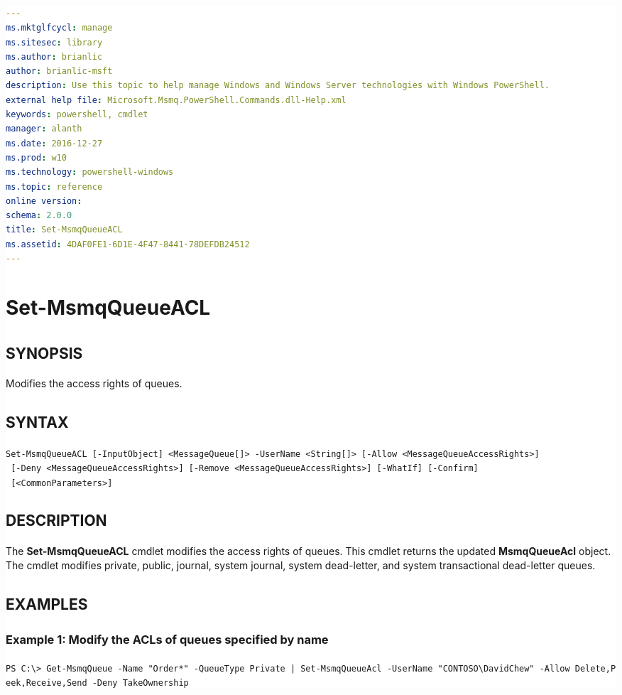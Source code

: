 ```yaml
---
ms.mktglfcycl: manage
ms.sitesec: library
ms.author: brianlic
author: brianlic-msft
description: Use this topic to help manage Windows and Windows Server technologies with Windows PowerShell.
external help file: Microsoft.Msmq.PowerShell.Commands.dll-Help.xml
keywords: powershell, cmdlet
manager: alanth
ms.date: 2016-12-27
ms.prod: w10
ms.technology: powershell-windows
ms.topic: reference
online version: 
schema: 2.0.0
title: Set-MsmqQueueACL
ms.assetid: 4DAF0FE1-6D1E-4F47-8441-78DEFDB24512
---
```


# Set-MsmqQueueACL

## SYNOPSIS
Modifies the access rights of queues.

## SYNTAX

```
Set-MsmqQueueACL [-InputObject] <MessageQueue[]> -UserName <String[]> [-Allow <MessageQueueAccessRights>]
 [-Deny <MessageQueueAccessRights>] [-Remove <MessageQueueAccessRights>] [-WhatIf] [-Confirm]
 [<CommonParameters>]
```

## DESCRIPTION
The **Set-MsmqQueueACL** cmdlet modifies the access rights of queues.
This cmdlet returns the updated **MsmqQueueAcl** object.
The cmdlet modifies private, public, journal, system journal, system dead-letter, and system transactional dead-letter queues.

## EXAMPLES

### Example 1: Modify the ACLs of queues specified by name
```
PS C:\> Get-MsmqQueue -Name "Order*" -QueueType Private | Set-MsmqQueueAcl -UserName "CONTOSO\DavidChew" -Allow Delete,Peek,Receive,Send -Deny TakeOwnership
```
